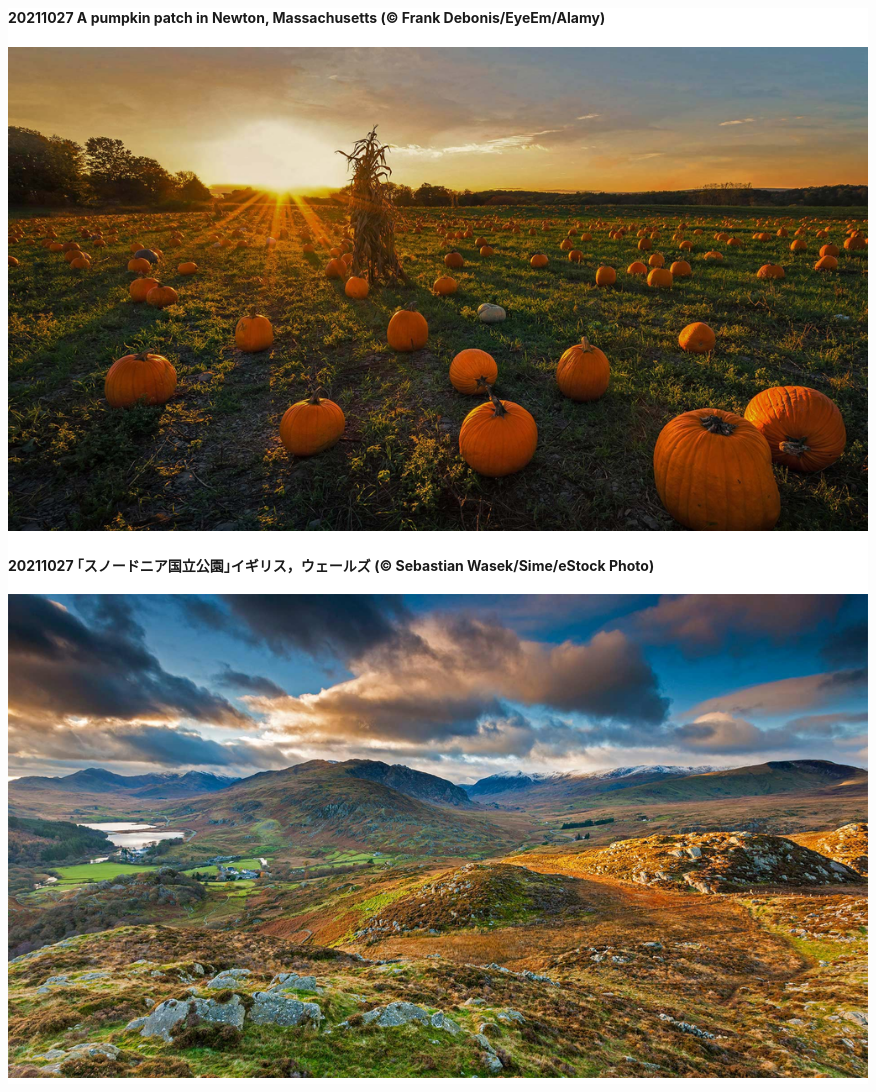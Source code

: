 #### 20211027 A pumpkin patch in Newton, Massachusetts (© Frank Debonis/EyeEm/Alamy)

![](20211027_NewtonPumpkins_1920x1080.jpg)

#### 20211027 ｢スノードニア国立公園｣イギリス，ウェールズ (© Sebastian Wasek/Sime/eStock Photo)

![](20211027_CapelCurig_1920x1080.jpg)
